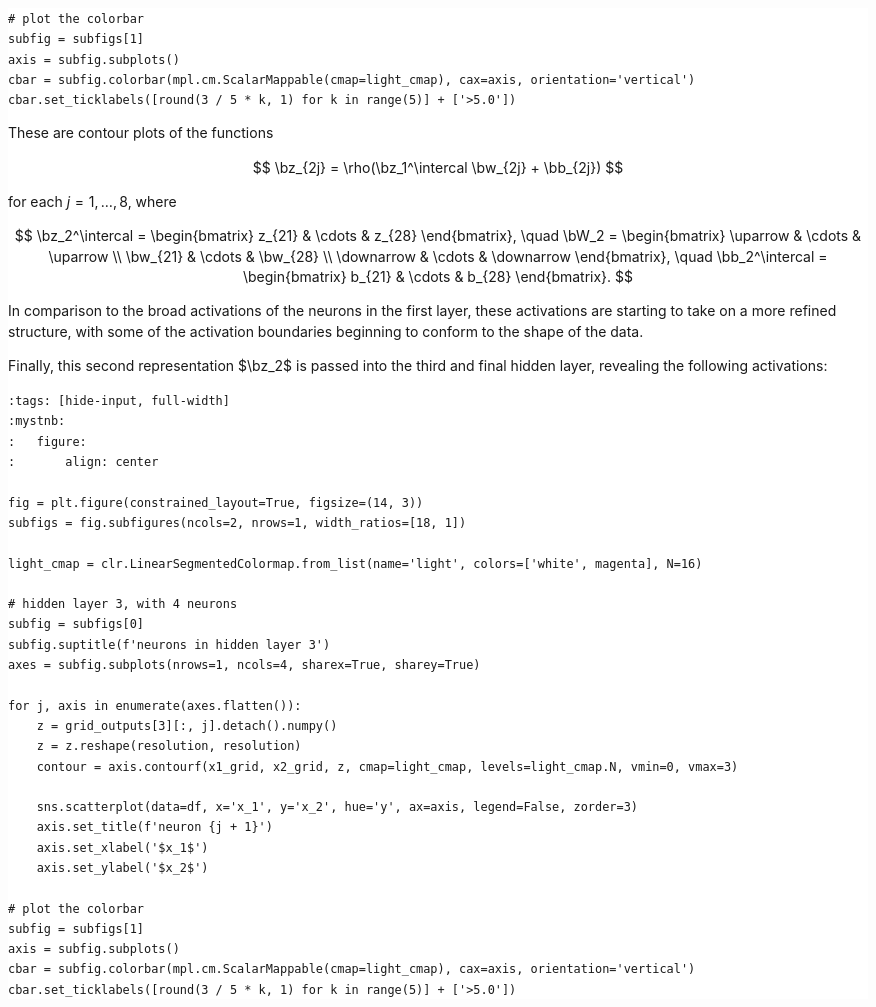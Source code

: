 ```{code-cell} ipython3
# plot the colorbar
subfig = subfigs[1]
axis = subfig.subplots()
cbar = subfig.colorbar(mpl.cm.ScalarMappable(cmap=light_cmap), cax=axis, orientation='vertical')
cbar.set_ticklabels([round(3 / 5 * k, 1) for k in range(5)] + ['>5.0'])
```

These are contour plots of the functions

$$
\bz_{2j} = \rho(\bz_1^\intercal \bw_{2j} + \bb_{2j})
$$

for each $j=1,\ldots,8$, where

$$
\bz_2^\intercal = \begin{bmatrix} z_{21} & \cdots & z_{28} \end{bmatrix}, \quad
\bW_2 = \begin{bmatrix} \uparrow & \cdots & \uparrow \\
\bw_{21} & \cdots & \bw_{28} \\
\downarrow & \cdots & \downarrow
\end{bmatrix}, \quad
\bb_2^\intercal = \begin{bmatrix} b_{21} & \cdots & b_{28} \end{bmatrix}.
$$

In comparison to the broad activations of the neurons in the first layer, these activations are starting to take on a more refined structure, with some of the activation boundaries beginning to conform to the shape of the data.

Finally, this second representation $\bz_2$ is passed into the third and final hidden layer, revealing the following activations:

```{code-cell} ipython3
:tags: [hide-input, full-width]
:mystnb:
:   figure:
:       align: center

fig = plt.figure(constrained_layout=True, figsize=(14, 3))
subfigs = fig.subfigures(ncols=2, nrows=1, width_ratios=[18, 1])

light_cmap = clr.LinearSegmentedColormap.from_list(name='light', colors=['white', magenta], N=16)

# hidden layer 3, with 4 neurons
subfig = subfigs[0]
subfig.suptitle(f'neurons in hidden layer 3')
axes = subfig.subplots(nrows=1, ncols=4, sharex=True, sharey=True)
    
for j, axis in enumerate(axes.flatten()):
    z = grid_outputs[3][:, j].detach().numpy()
    z = z.reshape(resolution, resolution)
    contour = axis.contourf(x1_grid, x2_grid, z, cmap=light_cmap, levels=light_cmap.N, vmin=0, vmax=3)
    
    sns.scatterplot(data=df, x='x_1', y='x_2', hue='y', ax=axis, legend=False, zorder=3)
    axis.set_title(f'neuron {j + 1}')
    axis.set_xlabel('$x_1$')
    axis.set_ylabel('$x_2$')

# plot the colorbar
subfig = subfigs[1]
axis = subfig.subplots()
cbar = subfig.colorbar(mpl.cm.ScalarMappable(cmap=light_cmap), cax=axis, orientation='vertical')
cbar.set_ticklabels([round(3 / 5 * k, 1) for k in range(5)] + ['>5.0'])
```
